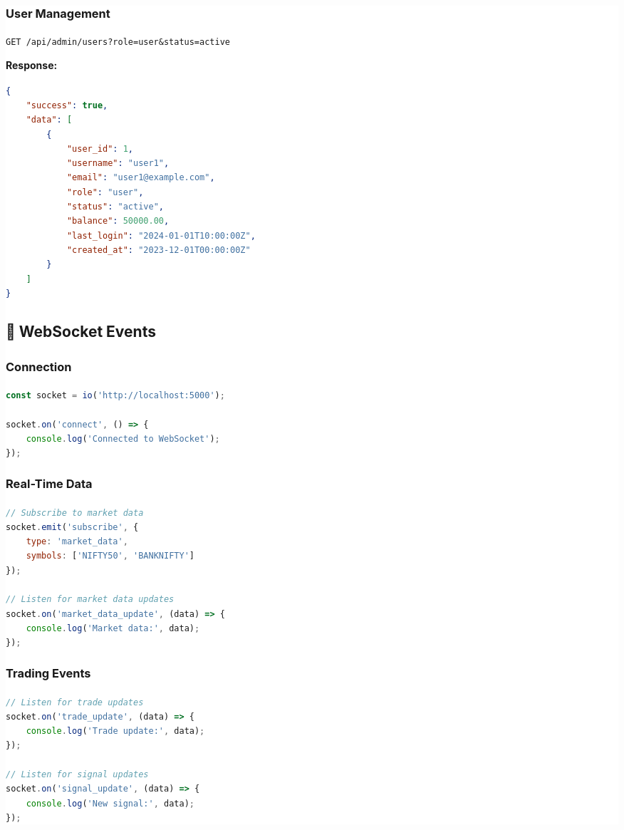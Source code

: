 ### User Management
```http
GET /api/admin/users?role=user&status=active
```

**Response:**
```json
{
    "success": true,
    "data": [
        {
            "user_id": 1,
            "username": "user1",
            "email": "user1@example.com",
            "role": "user",
            "status": "active",
            "balance": 50000.00,
            "last_login": "2024-01-01T10:00:00Z",
            "created_at": "2023-12-01T00:00:00Z"
        }
    ]
}
```

## 🔌 WebSocket Events

### Connection
```javascript
const socket = io('http://localhost:5000');

socket.on('connect', () => {
    console.log('Connected to WebSocket');
});
```

### Real-Time Data
```javascript
// Subscribe to market data
socket.emit('subscribe', {
    type: 'market_data',
    symbols: ['NIFTY50', 'BANKNIFTY']
});

// Listen for market data updates
socket.on('market_data_update', (data) => {
    console.log('Market data:', data);
});
```

### Trading Events
```javascript
// Listen for trade updates
socket.on('trade_update', (data) => {
    console.log('Trade update:', data);
});

// Listen for signal updates
socket.on('signal_update', (data) => {
    console.log('New signal:', data);
});
```

